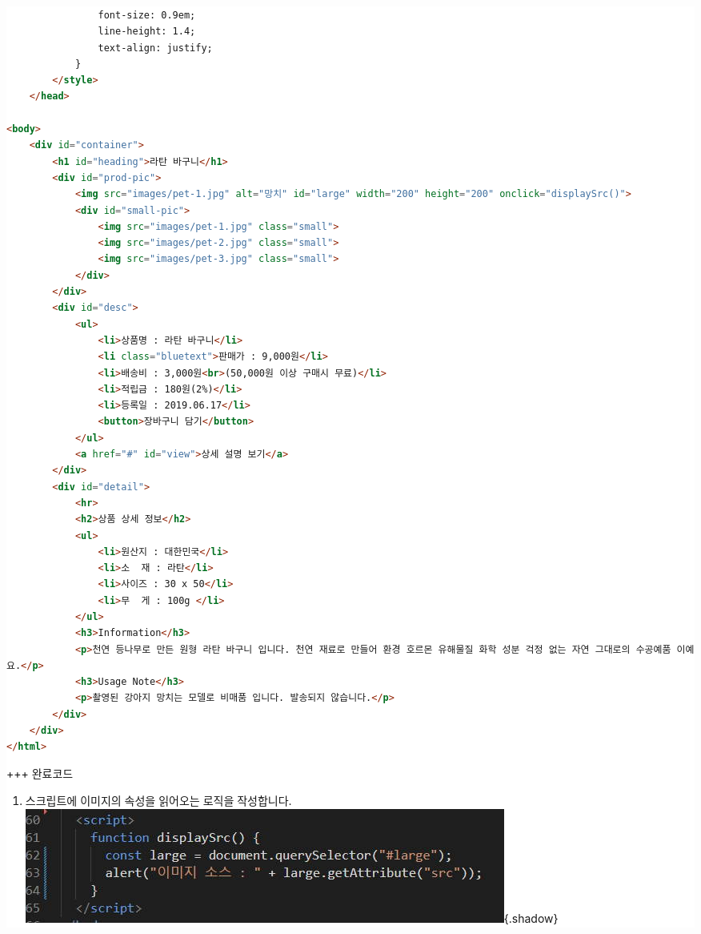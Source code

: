 ```html #
				font-size: 0.9em;
				line-height: 1.4;
				text-align: justify;
			}
		</style>
	</head>

<body>
	<div id="container">
		<h1 id="heading">라탄 바구니</h1>
		<div id="prod-pic">
			<img src="images/pet-1.jpg" alt="망치" id="large" width="200" height="200" onclick="displaySrc()">
			<div id="small-pic">
				<img src="images/pet-1.jpg" class="small">
				<img src="images/pet-2.jpg" class="small">
				<img src="images/pet-3.jpg" class="small">
			</div>
		</div>
		<div id="desc">
			<ul>
				<li>상품명 : 라탄 바구니</li>
				<li class="bluetext">판매가 : 9,000원</li>
				<li>배송비 : 3,000원<br>(50,000원 이상 구매시 무료)</li>
				<li>적립금 : 180원(2%)</li>
				<li>등록일 : 2019.06.17</li>
				<button>장바구니 담기</button>
			</ul>
			<a href="#" id="view">상세 설명 보기</a>
		</div>
		<div id="detail">
			<hr>
			<h2>상품 상세 정보</h2>
			<ul>
				<li>원산지 : 대한민국</li>
				<li>소  재 : 라탄</li>
				<li>사이즈 : 30 x 50</li>
				<li>무  게 : 100g </li>
			</ul>
			<h3>Information</h3>
			<p>천연 등나무로 만든 원형 라탄 바구니 입니다. 천연 재료로 만들어 환경 호르몬 유해물질 화학 성분 걱정 없는 자연 그대로의 수공예품 이예요.</p>
			<h3>Usage Note</h3>
			<p>촬영된 강아지 망치는 모델로 비매품 입니다. 발송되지 않습니다.</p>
		</div>
	</div>
</html>
```

+++ 완료코드

1. 스크립트에 이미지의 속성을 읽어오는 로직을 작성합니다.
   ![script](../../../../source/images/js5-4.jpg){.shadow}
